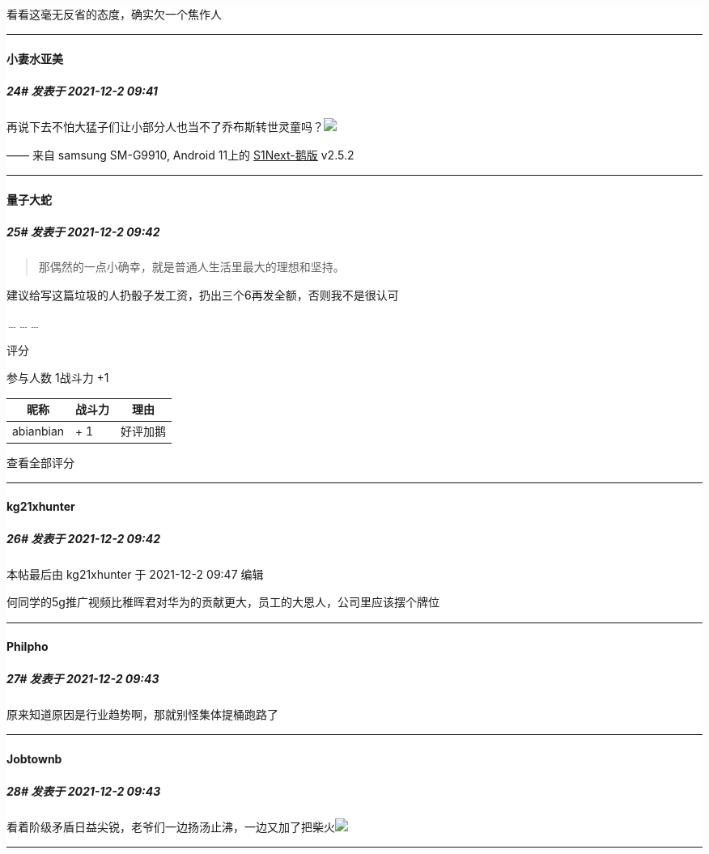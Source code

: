 看看这毫无反省的态度，确实欠一个焦作人

*****

####  小妻水亚美  
##### 24#       发表于 2021-12-2 09:41

再说下去不怕大猛子们让小部分人也当不了乔布斯转世灵童吗？<img src="https://static.saraba1st.com/image/smiley/face2017/053.png" referrerpolicy="no-referrer">

—— 来自 samsung SM-G9910, Android 11上的 [S1Next-鹅版](https://github.com/ykrank/S1-Next/releases) v2.5.2

*****

####  量子大蛇  
##### 25#       发表于 2021-12-2 09:42

<blockquote>那偶然的一点小确幸，就是普通人生活里最大的理想和坚持。</blockquote>
建议给写这篇垃圾的人扔骰子发工资，扔出三个6再发全额，否则我不是很认可

﹍﹍﹍

评分

 参与人数 1战斗力 +1

|昵称|战斗力|理由|
|----|---|---|
| abianbian| + 1|好评加鹅|

查看全部评分

*****

####  kg21xhunter  
##### 26#       发表于 2021-12-2 09:42

 本帖最后由 kg21xhunter 于 2021-12-2 09:47 编辑 

何同学的5g推广视频比稚晖君对华为的贡献更大，员工的大恩人，公司里应该摆个牌位

*****

####  Philpho  
##### 27#       发表于 2021-12-2 09:43

原来知道原因是行业趋势啊，那就别怪集体提桶跑路了

*****

####  Jobtownb  
##### 28#       发表于 2021-12-2 09:43

看着阶级矛盾日益尖锐，老爷们一边扬汤止沸，一边又加了把柴火<img src="https://static.saraba1st.com/image/smiley/face2017/067.png" referrerpolicy="no-referrer">

*****
